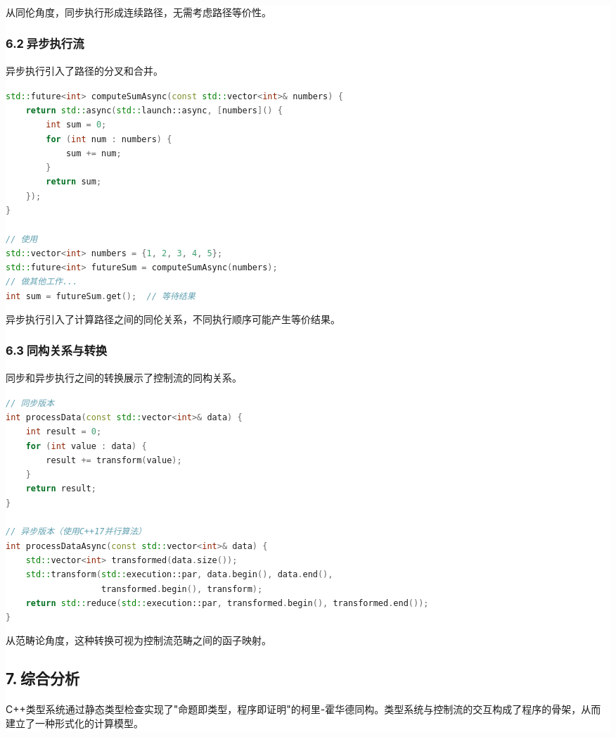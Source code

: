 从同伦角度，同步执行形成连续路径，无需考虑路径等价性。

### 6.2 异步执行流

异步执行引入了路径的分叉和合并。

```cpp
std::future<int> computeSumAsync(const std::vector<int>& numbers) {
    return std::async(std::launch::async, [numbers]() {
        int sum = 0;
        for (int num : numbers) {
            sum += num;
        }
        return sum;
    });
}

// 使用
std::vector<int> numbers = {1, 2, 3, 4, 5};
std::future<int> futureSum = computeSumAsync(numbers);
// 做其他工作...
int sum = futureSum.get();  // 等待结果
```

异步执行引入了计算路径之间的同伦关系，不同执行顺序可能产生等价结果。

### 6.3 同构关系与转换

同步和异步执行之间的转换展示了控制流的同构关系。

```cpp
// 同步版本
int processData(const std::vector<int>& data) {
    int result = 0;
    for (int value : data) {
        result += transform(value);
    }
    return result;
}

// 异步版本（使用C++17并行算法）
int processDataAsync(const std::vector<int>& data) {
    std::vector<int> transformed(data.size());
    std::transform(std::execution::par, data.begin(), data.end(), 
                   transformed.begin(), transform);
    return std::reduce(std::execution::par, transformed.begin(), transformed.end());
}
```

从范畴论角度，这种转换可视为控制流范畴之间的函子映射。

## 7. 综合分析

C++类型系统通过静态类型检查实现了"命题即类型，程序即证明"的柯里-霍华德同构。类型系统与控制流的交互构成了程序的骨架，从而建立了一种形式化的计算模型。
